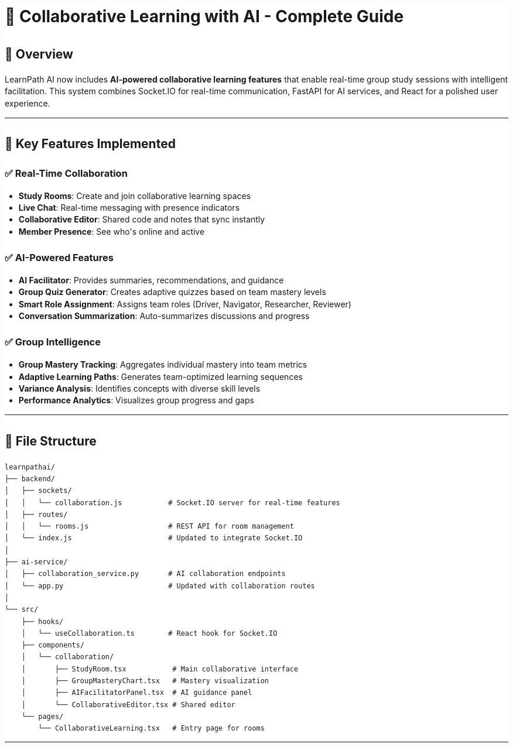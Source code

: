 # 🤝 Collaborative Learning with AI - Complete Guide

## 🎉 Overview

LearnPath AI now includes **AI-powered collaborative learning features** that enable real-time group study sessions with intelligent facilitation. This system combines Socket.IO for real-time communication, FastAPI for AI services, and React for a polished user experience.

---

## 🌟 Key Features Implemented

### ✅ Real-Time Collaboration
- **Study Rooms**: Create and join collaborative learning spaces
- **Live Chat**: Real-time messaging with presence indicators
- **Collaborative Editor**: Shared code and notes that sync instantly
- **Member Presence**: See who's online and active

### ✅ AI-Powered Features
- **AI Facilitator**: Provides summaries, recommendations, and guidance
- **Group Quiz Generator**: Creates adaptive quizzes based on team mastery levels
- **Smart Role Assignment**: Assigns team roles (Driver, Navigator, Researcher, Reviewer)
- **Conversation Summarization**: Auto-summarizes discussions and progress

### ✅ Group Intelligence
- **Group Mastery Tracking**: Aggregates individual mastery into team metrics
- **Adaptive Learning Paths**: Generates team-optimized learning sequences
- **Variance Analysis**: Identifies concepts with diverse skill levels
- **Performance Analytics**: Visualizes group progress and gaps

---

## 📁 File Structure

```
learnpathai/
├── backend/
│   ├── sockets/
│   │   └── collaboration.js           # Socket.IO server for real-time features
│   ├── routes/
│   │   └── rooms.js                   # REST API for room management
│   └── index.js                       # Updated to integrate Socket.IO
│
├── ai-service/
│   ├── collaboration_service.py       # AI collaboration endpoints
│   └── app.py                         # Updated with collaboration routes
│
└── src/
    ├── hooks/
    │   └── useCollaboration.ts        # React hook for Socket.IO
    ├── components/
    │   └── collaboration/
    │       ├── StudyRoom.tsx           # Main collaborative interface
    │       ├── GroupMasteryChart.tsx   # Mastery visualization
    │       ├── AIFacilitatorPanel.tsx  # AI guidance panel
    │       └── CollaborativeEditor.tsx # Shared editor
    └── pages/
        └── CollaborativeLearning.tsx   # Entry page for rooms
```

---